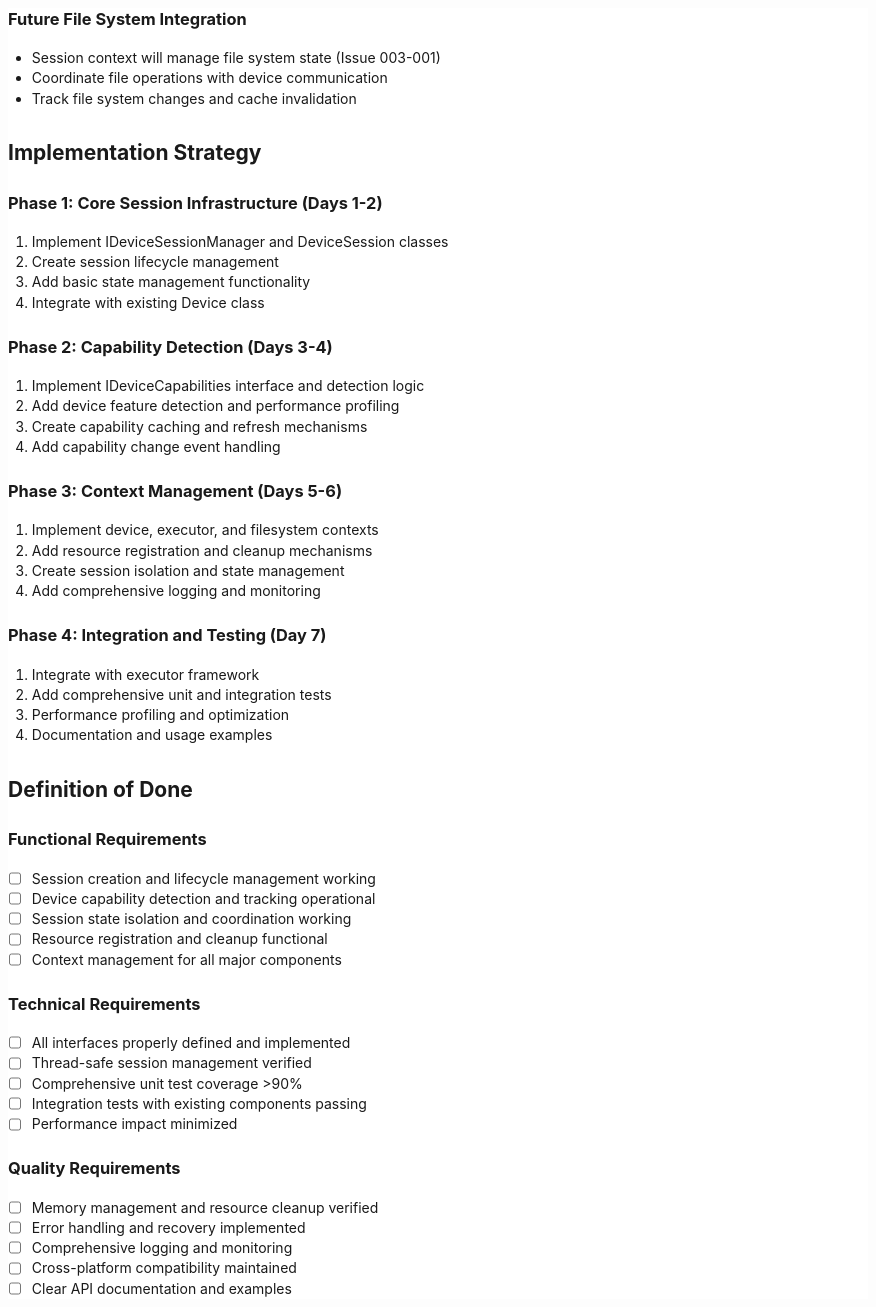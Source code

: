 ### Future File System Integration
- Session context will manage file system state (Issue 003-001)
- Coordinate file operations with device communication
- Track file system changes and cache invalidation

## Implementation Strategy

### Phase 1: Core Session Infrastructure (Days 1-2)
1. Implement IDeviceSessionManager and DeviceSession classes
2. Create session lifecycle management
3. Add basic state management functionality
4. Integrate with existing Device class

### Phase 2: Capability Detection (Days 3-4)
1. Implement IDeviceCapabilities interface and detection logic
2. Add device feature detection and performance profiling
3. Create capability caching and refresh mechanisms
4. Add capability change event handling

### Phase 3: Context Management (Days 5-6)
1. Implement device, executor, and filesystem contexts
2. Add resource registration and cleanup mechanisms
3. Create session isolation and state management
4. Add comprehensive logging and monitoring

### Phase 4: Integration and Testing (Day 7)
1. Integrate with executor framework
2. Add comprehensive unit and integration tests
3. Performance profiling and optimization
4. Documentation and usage examples

## Definition of Done

### Functional Requirements
- [ ] Session creation and lifecycle management working
- [ ] Device capability detection and tracking operational
- [ ] Session state isolation and coordination working
- [ ] Resource registration and cleanup functional
- [ ] Context management for all major components

### Technical Requirements
- [ ] All interfaces properly defined and implemented
- [ ] Thread-safe session management verified
- [ ] Comprehensive unit test coverage >90%
- [ ] Integration tests with existing components passing
- [ ] Performance impact minimized

### Quality Requirements
- [ ] Memory management and resource cleanup verified
- [ ] Error handling and recovery implemented
- [ ] Comprehensive logging and monitoring
- [ ] Cross-platform compatibility maintained
- [ ] Clear API documentation and examples
